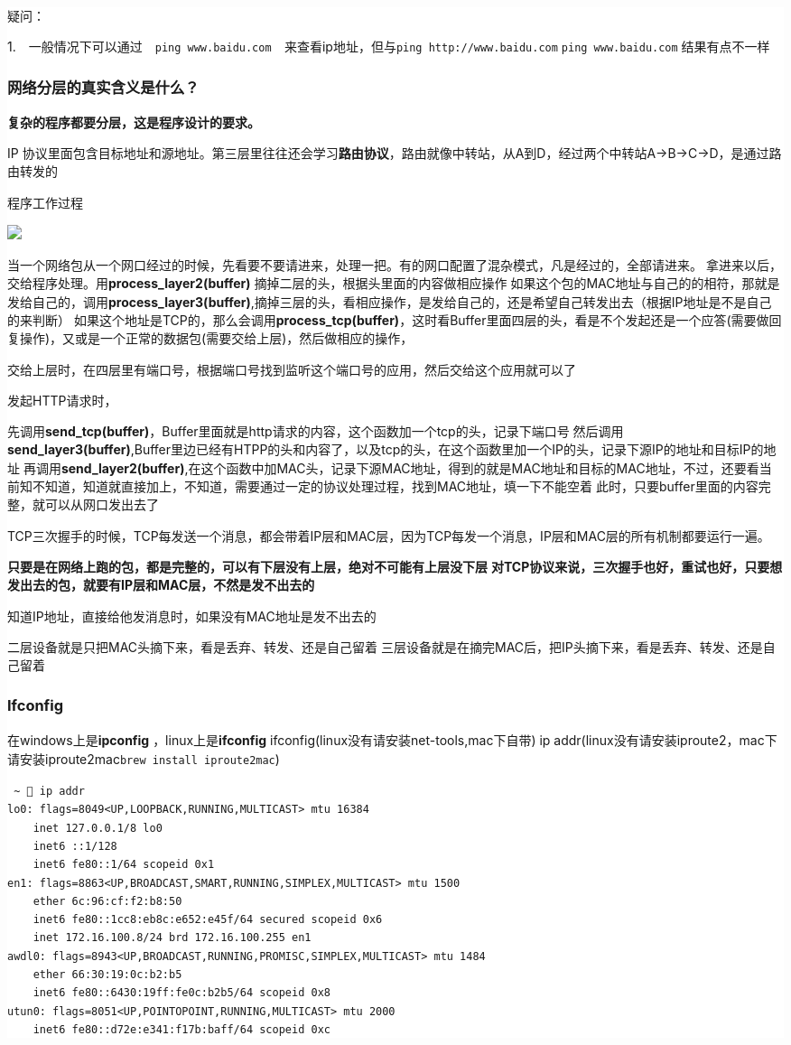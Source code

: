 疑问：

1.　一般情况下可以通过　`ping www.baidu.com  `来查看ip地址，但与`ping http://www.baidu.com` `ping www.baidu.com` 结果有点不一样

### 网络分层的真实含义是什么？

**复杂的程序都要分层，这是程序设计的要求。**

IP 协议里面包含目标地址和源地址。第三层里往往还会学习**路由协议**，路由就像中转站，从A到D，经过两个中转站A->B->C->D，是通过路由转发的

程序工作过程



![](https://static001.geekbang.org/resource/image/06/ea/06b355394f525c54f200d8a1af63ddea.jpg)

当一个网络包从一个网口经过的时候，先看要不要请进来，处理一把。有的网口配置了混杂模式，凡是经过的，全部请进来。
拿进来以后，交给程序处理。用**process_layer2(buffer)** 摘掉二层的头，根据头里面的内容做相应操作
如果这个包的MAC地址与自己的的相符，那就是发给自己的，调用**process_layer3(buffer)**,摘掉三层的头，看相应操作，是发给自己的，还是希望自己转发出去（根据IP地址是不是自己的来判断）
如果这个地址是TCP的，那么会调用**process_tcp(buffer)**，这时看Buffer里面四层的头，看是不个发起还是一个应答(需要做回复操作)，又或是一个正常的数据包(需要交给上层)，然后做相应的操作，

交给上层时，在四层里有端口号，根据端口号找到监听这个端口号的应用，然后交给这个应用就可以了



发起HTTP请求时，

先调用**send_tcp(buffer)**，Buffer里面就是http请求的内容，这个函数加一个tcp的头，记录下端口号
然后调用**send_layer3(buffer)**,Buffer里边已经有HTPP的头和内容了，以及tcp的头，在这个函数里加一个IP的头，记录下源IP的地址和目标IP的地址
再调用**send_layer2(buffer)**,在这个函数中加MAC头，记录下源MAC地址，得到的就是MAC地址和目标的MAC地址，不过，还要看当前知不知道，知道就直接加上，不知道，需要通过一定的协议处理过程，找到MAC地址，填一下不能空着
此时，只要buffer里面的内容完整，就可以从网口发出去了

TCP三次握手的时候，TCP每发送一个消息，都会带着IP层和MAC层，因为TCP每发一个消息，IP层和MAC层的所有机制都要运行一遍。

**只要是在网络上跑的包，都是完整的，可以有下层没有上层，绝对不可能有上层没下层**
**对TCP协议来说，三次握手也好，重试也好，只要想发出去的包，就要有IP层和MAC层，不然是发不出去的**

知道IP地址，直接给他发消息时，如果没有MAC地址是发不出去的

二层设备就是只把MAC头摘下来，看是丢弃、转发、还是自己留着
三层设备就是在摘完MAC后，把IP头摘下来，看是丢弃、转发、还是自己留着

### Ifconfig  

在windows上是**ipconfig** ，linux上是**ifconfig**
ifconfig(linux没有请安装net-tools,mac下自带)
ip addr(linux没有请安装iproute2，mac下请安装iproute2mac`brew install iproute2mac`)

```
 ~  ip addr
lo0: flags=8049<UP,LOOPBACK,RUNNING,MULTICAST> mtu 16384
	inet 127.0.0.1/8 lo0
	inet6 ::1/128
	inet6 fe80::1/64 scopeid 0x1
en1: flags=8863<UP,BROADCAST,SMART,RUNNING,SIMPLEX,MULTICAST> mtu 1500
	ether 6c:96:cf:f2:b8:50
	inet6 fe80::1cc8:eb8c:e652:e45f/64 secured scopeid 0x6
	inet 172.16.100.8/24 brd 172.16.100.255 en1
awdl0: flags=8943<UP,BROADCAST,RUNNING,PROMISC,SIMPLEX,MULTICAST> mtu 1484
	ether 66:30:19:0c:b2:b5
	inet6 fe80::6430:19ff:fe0c:b2b5/64 scopeid 0x8
utun0: flags=8051<UP,POINTOPOINT,RUNNING,MULTICAST> mtu 2000
	inet6 fe80::d72e:e341:f17b:baff/64 scopeid 0xc
```
